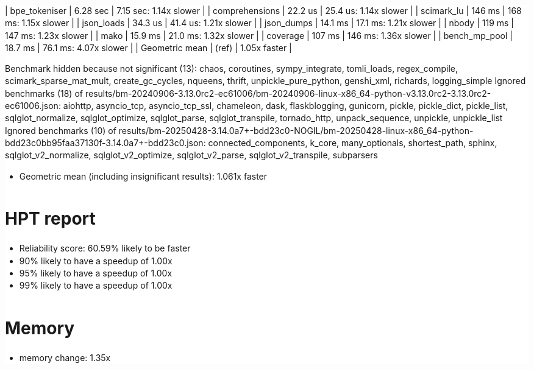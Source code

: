 | bpe_tokeniser              | 6.28 sec                                                     | 7.15 sec: 1.14x slower                                                 |
| comprehensions             | 22.2 us                                                      | 25.4 us: 1.14x slower                                                  |
| scimark_lu                 | 146 ms                                                       | 168 ms: 1.15x slower                                                   |
| json_loads                 | 34.3 us                                                      | 41.4 us: 1.21x slower                                                  |
| json_dumps                 | 14.1 ms                                                      | 17.1 ms: 1.21x slower                                                  |
| nbody                      | 119 ms                                                       | 147 ms: 1.23x slower                                                   |
| mako                       | 15.9 ms                                                      | 21.0 ms: 1.32x slower                                                  |
| coverage                   | 107 ms                                                       | 146 ms: 1.36x slower                                                   |
| bench_mp_pool              | 18.7 ms                                                      | 76.1 ms: 4.07x slower                                                  |
| Geometric mean             | (ref)                                                        | 1.05x faster                                                           |

Benchmark hidden because not significant (13): chaos, coroutines, sympy_integrate, tomli_loads, regex_compile, scimark_sparse_mat_mult, create_gc_cycles, nqueens, thrift, unpickle_pure_python, genshi_xml, richards, logging_simple
Ignored benchmarks (18) of results/bm-20240906-3.13.0rc2-ec61006/bm-20240906-linux-x86_64-python-v3.13.0rc2-3.13.0rc2-ec61006.json: aiohttp, asyncio_tcp, asyncio_tcp_ssl, chameleon, dask, flaskblogging, gunicorn, pickle, pickle_dict, pickle_list, sqlglot_normalize, sqlglot_optimize, sqlglot_parse, sqlglot_transpile, tornado_http, unpack_sequence, unpickle, unpickle_list
Ignored benchmarks (10) of results/bm-20250428-3.14.0a7+-bdd23c0-NOGIL/bm-20250428-linux-x86_64-python-bdd23c0bb95faa37130f-3.14.0a7+-bdd23c0.json: connected_components, k_core, many_optionals, shortest_path, sphinx, sqlglot_v2_normalize, sqlglot_v2_optimize, sqlglot_v2_parse, sqlglot_v2_transpile, subparsers

- Geometric mean (including insignificant results): 1.061x faster

# HPT report

- Reliability score: 60.59% likely to be faster
- 90% likely to have a speedup of 1.00x
- 95% likely to have a speedup of 1.00x
- 99% likely to have a speedup of 1.00x

# Memory
- memory change: 1.35x